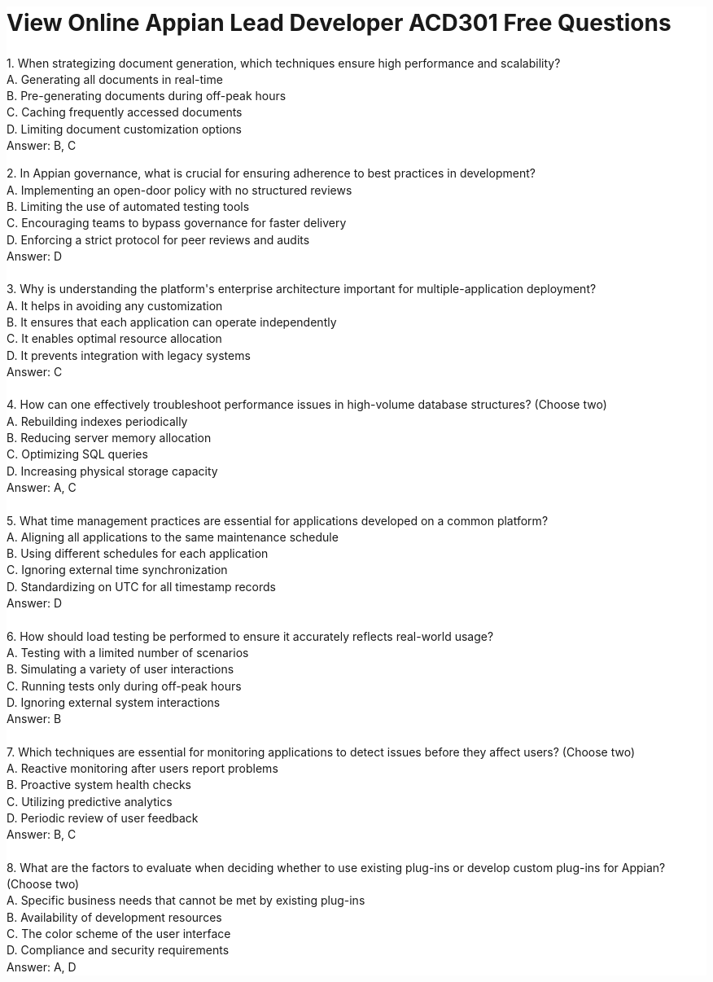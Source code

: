 <h1>View Online Appian Lead Developer ACD301 Free Questions</h1>

<p>1. When strategizing document generation, which techniques ensure high performance and scalability?<br />
A. Generating all documents in real-time<br />
B. Pre-generating documents during off-peak hours<br />
C. Caching frequently accessed documents<br />
D. Limiting document customization options<br />
Answer: B, C</p>

<p>2. In Appian governance, what is crucial for ensuring adherence to best practices in development?<br />
A. Implementing an open-door policy with no structured reviews<br />
B. Limiting the use of automated testing tools<br />
C. Encouraging teams to bypass governance for faster delivery<br />
D. Enforcing a strict protocol for peer reviews and audits<br />
Answer: D<br />
&nbsp;<br />
3. Why is understanding the platform&#39;s enterprise architecture important for multiple-application deployment?<br />
A. It helps in avoiding any customization<br />
B. It ensures that each application can operate independently<br />
C. It enables optimal resource allocation<br />
D. It prevents integration with legacy systems<br />
Answer: C<br />
&nbsp;<br />
4. How can one effectively troubleshoot performance issues in high-volume database structures? (Choose two)<br />
A. Rebuilding indexes periodically<br />
B. Reducing server memory allocation<br />
C. Optimizing SQL queries<br />
D. Increasing physical storage capacity<br />
Answer: A, C<br />
&nbsp;<br />
5. What time management practices are essential for applications developed on a common platform?<br />
A. Aligning all applications to the same maintenance schedule<br />
B. Using different schedules for each application<br />
C. Ignoring external time synchronization<br />
D. Standardizing on UTC for all timestamp records<br />
Answer: D<br />
&nbsp;<br />
6. How should load testing be performed to ensure it accurately reflects real-world usage?<br />
A. Testing with a limited number of scenarios<br />
B. Simulating a variety of user interactions<br />
C. Running tests only during off-peak hours<br />
D. Ignoring external system interactions<br />
Answer: B<br />
&nbsp;<br />
7. Which techniques are essential for monitoring applications to detect issues before they affect users? (Choose two)<br />
A. Reactive monitoring after users report problems<br />
B. Proactive system health checks<br />
C. Utilizing predictive analytics<br />
D. Periodic review of user feedback<br />
Answer: B, C<br />
&nbsp;<br />
8. What are the factors to evaluate when deciding whether to use existing plug-ins or develop custom plug-ins for Appian? (Choose two)<br />
A. Specific business needs that cannot be met by existing plug-ins<br />
B. Availability of development resources<br />
C. The color scheme of the user interface<br />
D. Compliance and security requirements<br />
Answer: A, D<br />